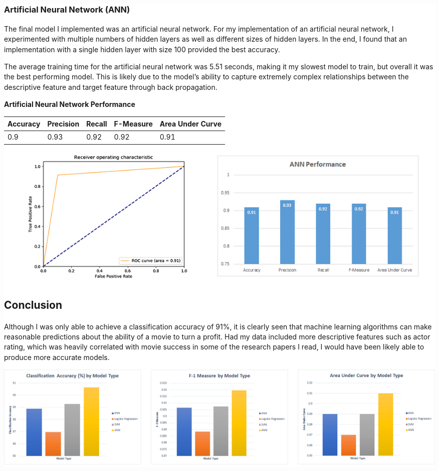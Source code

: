 ### Artificial Neural Network (ANN)

The final model I implemented was an artificial neural network. For my implementation of an artificial neural network, I experimented with multiple numbers of hidden layers as well as different sizes of hidden layers. In the end, I found that an implementation with a single hidden layer with size 100 provided the best accuracy.

The average training time for the artificial neural network was 5.51 seconds, making it my
slowest model to train, but overall it was the best performing model. This is likely due to the
model’s ability to capture extremely complex relationships between the descriptive feature and
target feature through back propagation.

**Artificial Neural Network Performance**

| Accuracy | Precision | Recall | F-Measure | Area Under Curve
| -- | --- | --- | ---| ---
| 0.9 | 0.93 | 0.92 | 0.92 | 0.91

!["Artificial Neural Network Performance"](/.Github/Assets/ANN-Performance.jpg)

## Conclusion

Although I was only able to achieve a classification accuracy of 91%, it is clearly seen
that machine learning algorithms can make reasonable predictions about the ability of a movie to
turn a profit. Had my data included more descriptive features such as actor rating, which was
heavily correlated with movie success in some of the research papers I read, I would have
been likely able to produce more accurate models.

!["Defining Profitability"](/.Github/Assets/Final-Comparison.jpg)
